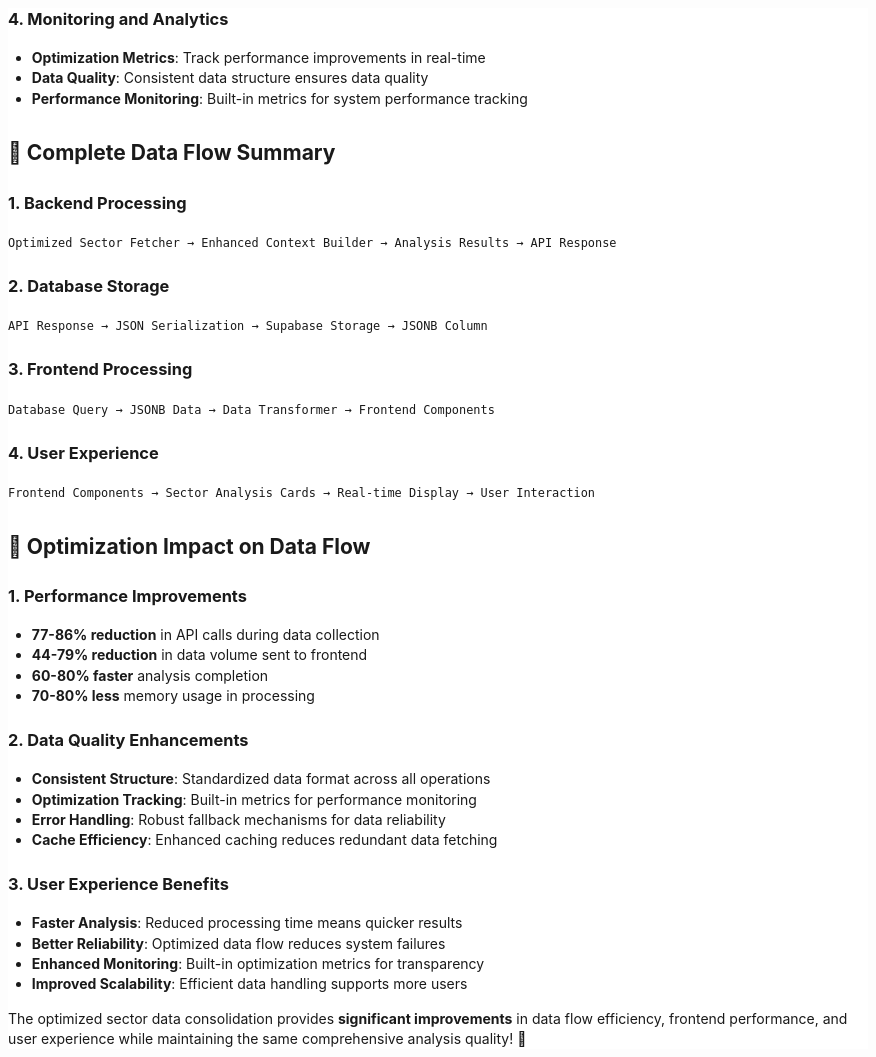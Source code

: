 ### **4. Monitoring and Analytics**
- **Optimization Metrics**: Track performance improvements in real-time
- **Data Quality**: Consistent data structure ensures data quality
- **Performance Monitoring**: Built-in metrics for system performance tracking

## 🔄 **Complete Data Flow Summary**

### **1. Backend Processing**
```
Optimized Sector Fetcher → Enhanced Context Builder → Analysis Results → API Response
```

### **2. Database Storage**
```
API Response → JSON Serialization → Supabase Storage → JSONB Column
```

### **3. Frontend Processing**
```
Database Query → JSONB Data → Data Transformer → Frontend Components
```

### **4. User Experience**
```
Frontend Components → Sector Analysis Cards → Real-time Display → User Interaction
```

## 🎉 **Optimization Impact on Data Flow**

### **1. Performance Improvements**
- **77-86% reduction** in API calls during data collection
- **44-79% reduction** in data volume sent to frontend
- **60-80% faster** analysis completion
- **70-80% less** memory usage in processing

### **2. Data Quality Enhancements**
- **Consistent Structure**: Standardized data format across all operations
- **Optimization Tracking**: Built-in metrics for performance monitoring
- **Error Handling**: Robust fallback mechanisms for data reliability
- **Cache Efficiency**: Enhanced caching reduces redundant data fetching

### **3. User Experience Benefits**
- **Faster Analysis**: Reduced processing time means quicker results
- **Better Reliability**: Optimized data flow reduces system failures
- **Enhanced Monitoring**: Built-in optimization metrics for transparency
- **Improved Scalability**: Efficient data handling supports more users

The optimized sector data consolidation provides **significant improvements** in data flow efficiency, frontend performance, and user experience while maintaining the same comprehensive analysis quality! 🚀 